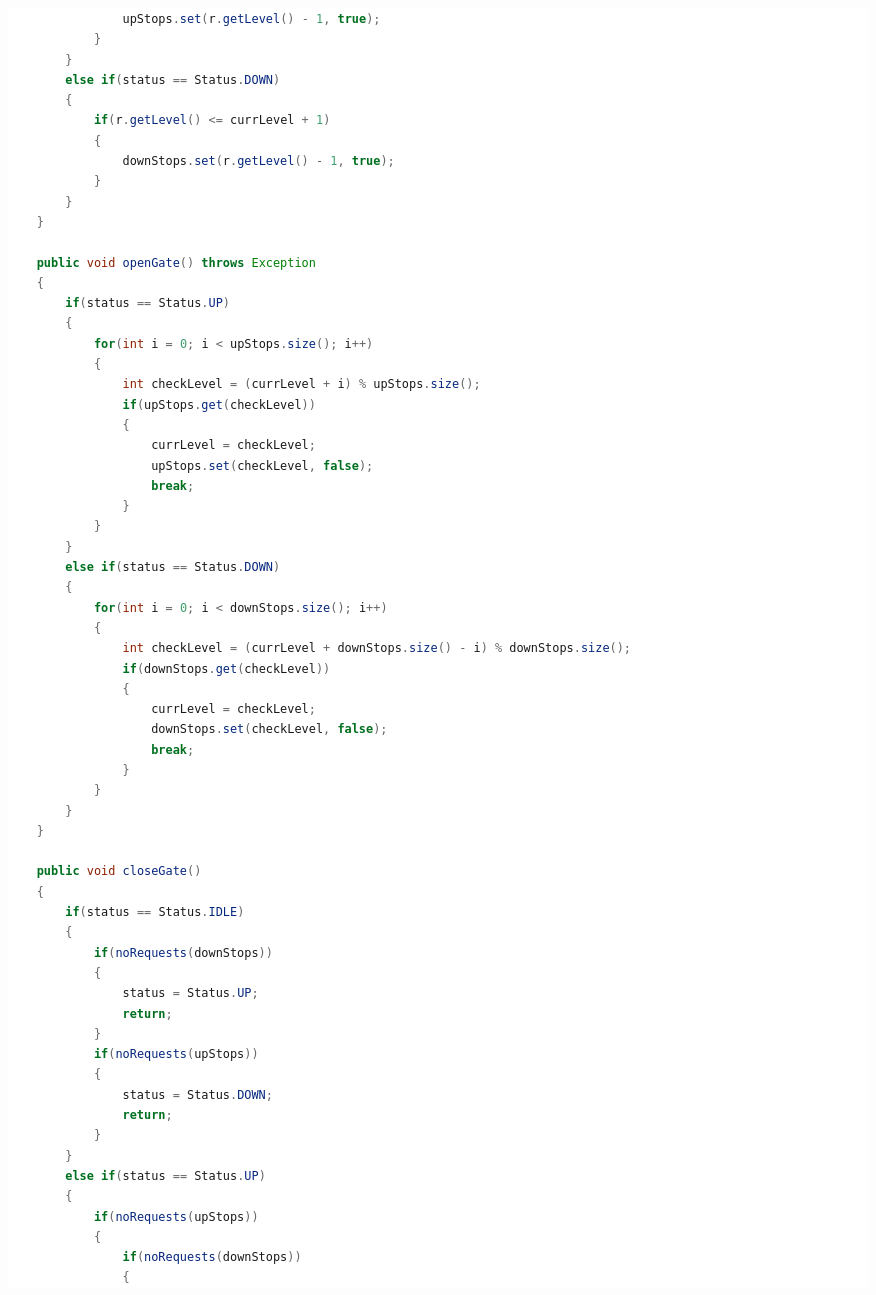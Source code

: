 ```java
				upStops.set(r.getLevel() - 1, true);
			}
		}
		else if(status == Status.DOWN)
		{
			if(r.getLevel() <= currLevel + 1)
			{
				downStops.set(r.getLevel() - 1, true);
			}
		}
	}
	
	public void openGate() throws Exception
	{
		if(status == Status.UP)
		{
			for(int i = 0; i < upStops.size(); i++)
			{
				int checkLevel = (currLevel + i) % upStops.size();
				if(upStops.get(checkLevel))
				{
					currLevel = checkLevel;
					upStops.set(checkLevel, false);
					break;
				}
			}
		}
		else if(status == Status.DOWN)
		{
			for(int i = 0; i < downStops.size(); i++)
			{
				int checkLevel = (currLevel + downStops.size() - i) % downStops.size();
				if(downStops.get(checkLevel))
				{
					currLevel = checkLevel;
					downStops.set(checkLevel, false);
					break;
				}
			}
		}
	}
	
	public void closeGate()
	{
		if(status == Status.IDLE)
		{
			if(noRequests(downStops))
			{
				status = Status.UP;
				return;
			}
			if(noRequests(upStops))
			{
				status = Status.DOWN;
				return;
			}
		}
		else if(status == Status.UP)
		{
			if(noRequests(upStops))
			{
				if(noRequests(downStops))
				{
```